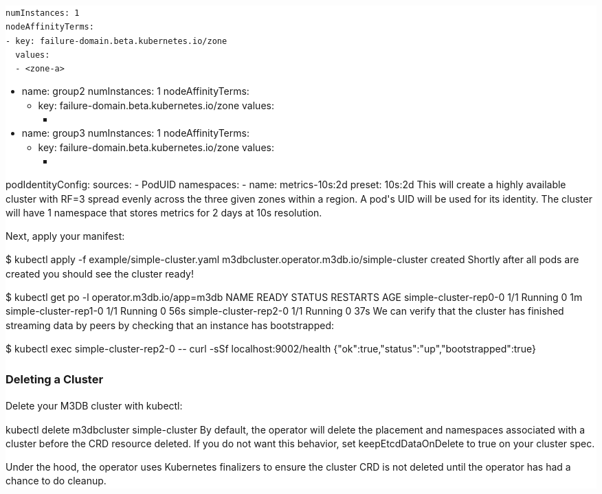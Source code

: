     numInstances: 1
    nodeAffinityTerms:
    - key: failure-domain.beta.kubernetes.io/zone
      values:
      - <zone-a>
  - name: group2
    numInstances: 1
    nodeAffinityTerms:
    - key: failure-domain.beta.kubernetes.io/zone
      values:
      - <zone-b>
  - name: group3
    numInstances: 1
    nodeAffinityTerms:
    - key: failure-domain.beta.kubernetes.io/zone
      values:
      - <zone-c>
  podIdentityConfig:
    sources:
      - PodUID
  namespaces:
    - name: metrics-10s:2d
      preset: 10s:2d
This will create a highly available cluster with RF=3 spread evenly across the three given zones within a region. A pod's UID will be used for its identity. The cluster will have 1 namespace that stores metrics for 2 days at 10s resolution.

Next, apply your manifest:

$ kubectl apply -f example/simple-cluster.yaml
m3dbcluster.operator.m3db.io/simple-cluster created
Shortly after all pods are created you should see the cluster ready!

$ kubectl get po -l operator.m3db.io/app=m3db
NAME                    READY   STATUS    RESTARTS   AGE
simple-cluster-rep0-0   1/1     Running   0          1m
simple-cluster-rep1-0   1/1     Running   0          56s
simple-cluster-rep2-0   1/1     Running   0          37s
We can verify that the cluster has finished streaming data by peers by checking that an instance has bootstrapped:

$ kubectl exec simple-cluster-rep2-0 -- curl -sSf localhost:9002/health
{"ok":true,"status":"up","bootstrapped":true}


### Deleting a Cluster
Delete your M3DB cluster with kubectl:

kubectl delete m3dbcluster simple-cluster
By default, the operator will delete the placement and namespaces associated with a cluster before the CRD resource deleted. If you do not want this behavior, set keepEtcdDataOnDelete to true on your cluster spec.

Under the hood, the operator uses Kubernetes finalizers to ensure the cluster CRD is not deleted until the operator has had a chance to do cleanup.
